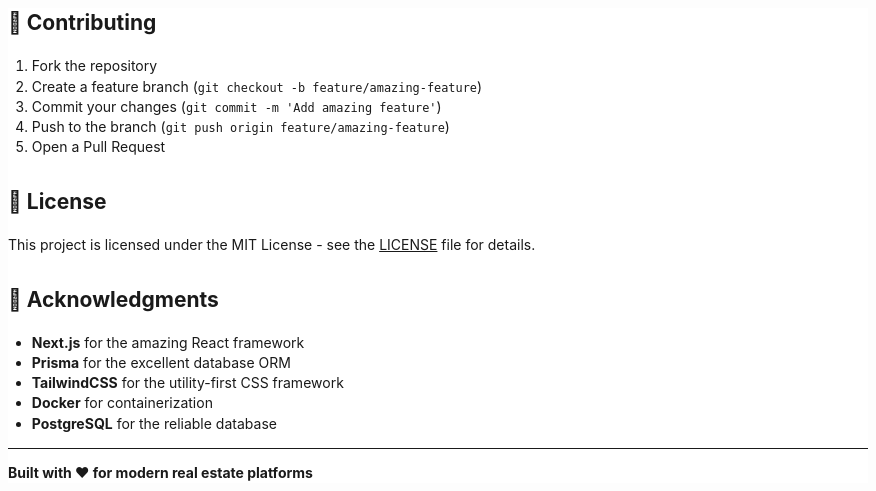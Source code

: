 ## 🤝 Contributing

1. Fork the repository
2. Create a feature branch (`git checkout -b feature/amazing-feature`)
3. Commit your changes (`git commit -m 'Add amazing feature'`)
4. Push to the branch (`git push origin feature/amazing-feature`)
5. Open a Pull Request

## 📄 License

This project is licensed under the MIT License - see the [LICENSE](LICENSE) file for details.

## 🙏 Acknowledgments

- **Next.js** for the amazing React framework
- **Prisma** for the excellent database ORM
- **TailwindCSS** for the utility-first CSS framework
- **Docker** for containerization
- **PostgreSQL** for the reliable database

---

**Built with ❤️ for modern real estate platforms** 